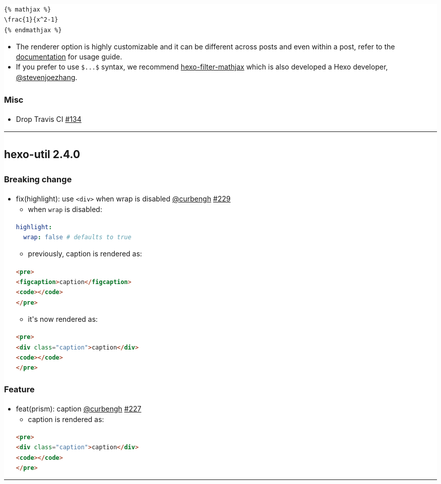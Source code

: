   ```
  {% mathjax %}
  \frac{1}{x^2-1}
  {% endmathjax %}
  ```
  * The renderer option is highly customizable and it can be different across posts and even within a post, refer to the [documentation](https://github.com/hexojs/hexo-math#hexo-math) for usage guide.
  * If you prefer to use `$...$` syntax, we recommend [hexo-filter-mathjax](https://github.com/next-theme/hexo-filter-mathjax) which is also developed a Hexo developer, [@stevenjoezhang].

### Misc
- Drop Travis CI [#134]

[#130]: https://github.com/hexojs/hexo-math/pull/130
[#134]: https://github.com/hexojs/hexo-math/pull/134

---

## hexo-util 2.4.0

### Breaking change

- fix(highlight): use `<div>` when wrap is disabled [@curbengh] [#229]
  * when `wrap` is disabled:
  ``` yml _config.yml
  highlight:
    wrap: false # defaults to true
  ```
  * previously, caption is rendered as:
  ``` html
  <pre>
  <figcaption>caption</figcaption>
  <code></code>
  </pre>
  ```
  * it's now rendered as:
  ``` html
  <pre>
  <div class="caption">caption</div>
  <code></code>
  </pre>
  ```

### Feature

- feat(prism): caption [@curbengh] [#227]
  * caption is rendered as:
  ``` html
  <pre>
  <div class="caption">caption</div>
  <code></code>
  </pre>
  ```

[#229]: https://github.com/hexojs/hexo-util/pull/229
[#227]: https://github.com/hexojs/hexo-util/pull/227

---


[#4476]: https://github.com/hexojs/hexo/pull/4476
[#4472]: https://github.com/hexojs/hexo/pull/4472
[#4475]: https://github.com/hexojs/hexo/pull/4475
[#4478]: https://github.com/hexojs/hexo/pull/4478
[#159]: https://github.com/hexojs/hexo-renderer-marked/pull/159
[#156]: https://github.com/hexojs/hexo-renderer-marked/pull/156
[#158]: https://github.com/hexojs/hexo-renderer-marked/pull/158
[#225]: https://github.com/hexojs/hexo-util/pull/225
[#224]: https://github.com/hexojs/hexo-util/pull/224
[#223]: https://github.com/hexojs/hexo-util/pull/223
[#209]: https://github.com/hexojs/hexo-util/pull/209
[#220]: https://github.com/hexojs/hexo-util/pull/220
[#210]: https://github.com/hexojs/hexo-util/pull/210
[#219]: https://github.com/hexojs/hexo-util/pull/219
[#214]: https://github.com/hexojs/hexo-util/pull/214
[#211]: https://github.com/hexojs/hexo-util/pull/211
[#207]: https://github.com/hexojs/hexo-util/pull/207
[#198]: https://github.com/hexojs/hexo-util/pull/198
[#45]: https://github.com/hexojs/hexo-util/pull/45
[#199]: https://github.com/hexojs/hexo-util/pull/199
[#191]: https://github.com/hexojs/hexo-util/pull/191
[#193]: https://github.com/hexojs/hexo-util/pull/193
[#192]: https://github.com/hexojs/hexo-util/pull/192
[#196]: https://github.com/hexojs/hexo-util/pull/196
[#195]: https://github.com/hexojs/hexo-util/pull/195
[#190]: https://github.com/hexojs/hexo-util/pull/190
[#187]: https://github.com/hexojs/hexo-util/pull/187
[@curbengh]: https://github.com/curbengh
[@SukkaW]: https://github.com/SukkaW
[@stevenjoezhang]: https://github.com/stevenjoezhang
[@YoshinoriN]: https://github.com/YoshinoriN